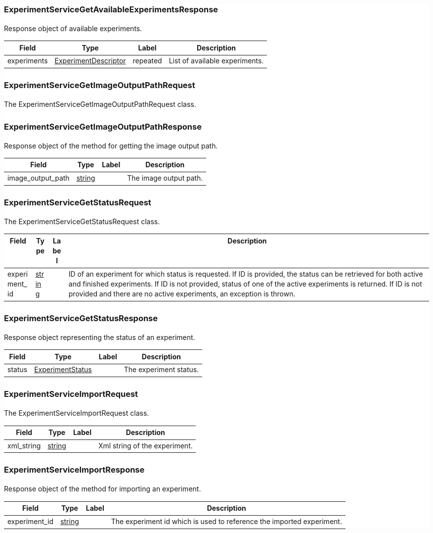 ### ExperimentServiceGetAvailableExperimentsResponse

Response object of available experiments.

| Field       | Type                                                                     | Label    | Description                    |
| ----------- | ------------------------------------------------------------------------ | -------- | ------------------------------ |
| experiments | [ExperimentDescriptor](#zen_api.acquisition.v1beta.ExperimentDescriptor) | repeated | List of available experiments. |

### ExperimentServiceGetImageOutputPathRequest

The ExperimentServiceGetImageOutputPathRequest class.

### ExperimentServiceGetImageOutputPathResponse

Response object of the method for getting the image output path.

| Field               | Type              | Label | Description            |
| ------------------- | ----------------- | ----- | ---------------------- |
| image\_output\_path | [string](#string) |       | The image output path. |

### ExperimentServiceGetStatusRequest

The ExperimentServiceGetStatusRequest class.

| Field          | Type              | Label | Description                                                                                                                                                                                                                                                                                                |
| -------------- | ----------------- | ----- | ---------------------------------------------------------------------------------------------------------------------------------------------------------------------------------------------------------------------------------------------------------------------------------------------------------- |
| experiment\_id | [string](#string) |       | ID of an experiment for which status is requested. If ID is provided, the status can be retrieved for both active and finished experiments. If ID is not provided, status of one of the active experiments is returned. If ID is not provided and there are no active experiments, an exception is thrown. |

### ExperimentServiceGetStatusResponse

Response object representing the status of an experiment.

| Field  | Type                                                             | Label | Description            |
| ------ | ---------------------------------------------------------------- | ----- | ---------------------- |
| status | [ExperimentStatus](#zen_api.acquisition.v1beta.ExperimentStatus) |       | The experiment status. |

### ExperimentServiceImportRequest

The ExperimentServiceImportRequest class.

| Field       | Type              | Label | Description                   |
| ----------- | ----------------- | ----- | ----------------------------- |
| xml\_string | [string](#string) |       | Xml string of the experiment. |

### ExperimentServiceImportResponse

Response object of the method for importing an experiment.

| Field          | Type              | Label | Description                                                           |
| -------------- | ----------------- | ----- | --------------------------------------------------------------------- |
| experiment\_id | [string](#string) |       | The experiment id which is used to reference the imported experiment. |
